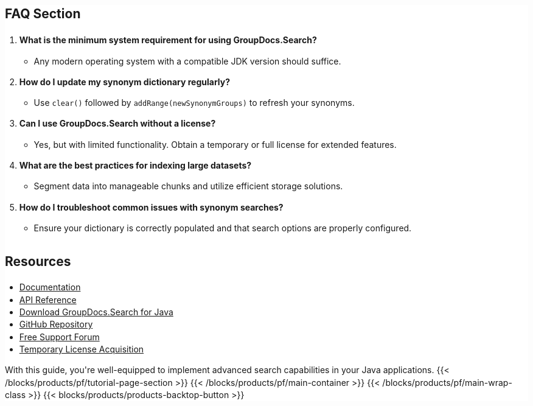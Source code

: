 ## FAQ Section
1. **What is the minimum system requirement for using GroupDocs.Search?**
   - Any modern operating system with a compatible JDK version should suffice.

2. **How do I update my synonym dictionary regularly?**
   - Use `clear()` followed by `addRange(newSynonymGroups)` to refresh your synonyms.

3. **Can I use GroupDocs.Search without a license?**
   - Yes, but with limited functionality. Obtain a temporary or full license for extended features.

4. **What are the best practices for indexing large datasets?**
   - Segment data into manageable chunks and utilize efficient storage solutions.

5. **How do I troubleshoot common issues with synonym searches?**
   - Ensure your dictionary is correctly populated and that search options are properly configured.

## Resources
- [Documentation](https://docs.groupdocs.com/search/java/)
- [API Reference](https://reference.groupdocs.com/search/java)
- [Download GroupDocs.Search for Java](https://releases.groupdocs.com/search/java/)
- [GitHub Repository](https://github.com/groupdocs-search/GroupDocs.Search-for-Java)
- [Free Support Forum](https://forum.groupdocs.com/c/search/10)
- [Temporary License Acquisition](https://purchase.groupdocs.com/temporary-license/) 

With this guide, you're well-equipped to implement advanced search capabilities in your Java applications.
{{< /blocks/products/pf/tutorial-page-section >}}
{{< /blocks/products/pf/main-container >}}
{{< /blocks/products/pf/main-wrap-class >}}
{{< blocks/products/products-backtop-button >}}
